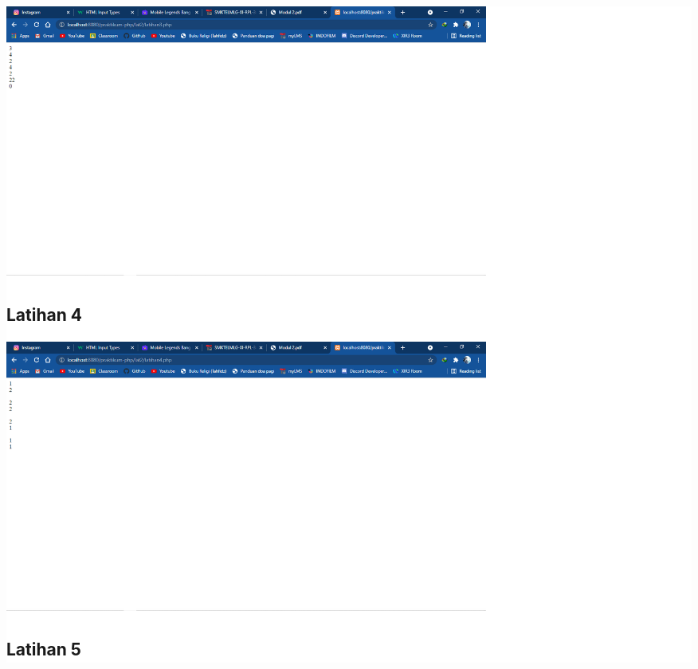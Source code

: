 <img src="capture/lat3.png" width="70%"><br>
<h2>Latihan 4</h2>
<img src="capture/lat4.png" width="70%"><br>
<h2>Latihan 5</h2>